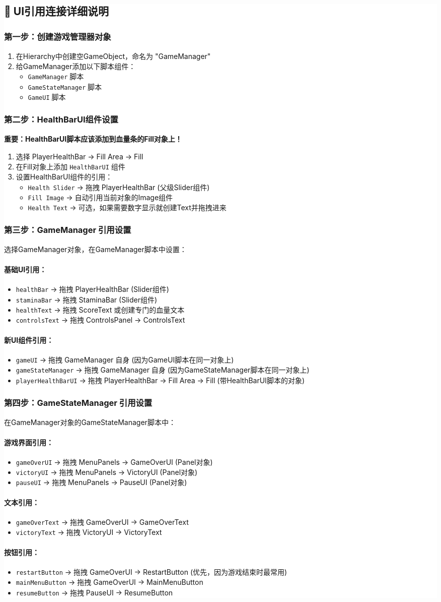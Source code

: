 
## 🔗 UI引用连接详细说明

### 第一步：创建游戏管理器对象
1. 在Hierarchy中创建空GameObject，命名为 "GameManager"
2. 给GameManager添加以下脚本组件：
   - `GameManager` 脚本
   - `GameStateManager` 脚本  
   - `GameUI` 脚本

### 第二步：HealthBarUI组件设置
**重要：HealthBarUI脚本应该添加到血量条的Fill对象上！**

1. 选择 PlayerHealthBar → Fill Area → Fill
2. 在Fill对象上添加 `HealthBarUI` 组件
3. 设置HealthBarUI组件的引用：
   - `Health Slider` → 拖拽 PlayerHealthBar (父级Slider组件)
   - `Fill Image` → 自动引用当前对象的Image组件
   - `Health Text` → 可选，如果需要数字显示就创建Text并拖拽进来

### 第三步：GameManager 引用设置
选择GameManager对象，在GameManager脚本中设置：

#### 基础UI引用：
- `healthBar` → 拖拽 PlayerHealthBar (Slider组件)
- `staminaBar` → 拖拽 StaminaBar (Slider组件)
- `healthText` → 拖拽 ScoreText 或创建专门的血量文本
- `controlsText` → 拖拽 ControlsPanel → ControlsText

#### 新UI组件引用：
- `gameUI` → 拖拽 GameManager 自身 (因为GameUI脚本在同一对象上)
- `gameStateManager` → 拖拽 GameManager 自身 (因为GameStateManager脚本在同一对象上)
- `playerHealthBarUI` → 拖拽 PlayerHealthBar → Fill Area → Fill (带HealthBarUI脚本的对象)

### 第四步：GameStateManager 引用设置
在GameManager对象的GameStateManager脚本中：

#### 游戏界面引用：
- `gameOverUI` → 拖拽 MenuPanels → GameOverUI (Panel对象)
- `victoryUI` → 拖拽 MenuPanels → VictoryUI (Panel对象)  
- `pauseUI` → 拖拽 MenuPanels → PauseUI (Panel对象)

#### 文本引用：
- `gameOverText` → 拖拽 GameOverUI → GameOverText
- `victoryText` → 拖拽 VictoryUI → VictoryText

#### 按钮引用：
- `restartButton` → 拖拽 GameOverUI → RestartButton (优先，因为游戏结束时最常用)
- `mainMenuButton` → 拖拽 GameOverUI → MainMenuButton  
- `resumeButton` → 拖拽 PauseUI → ResumeButton
